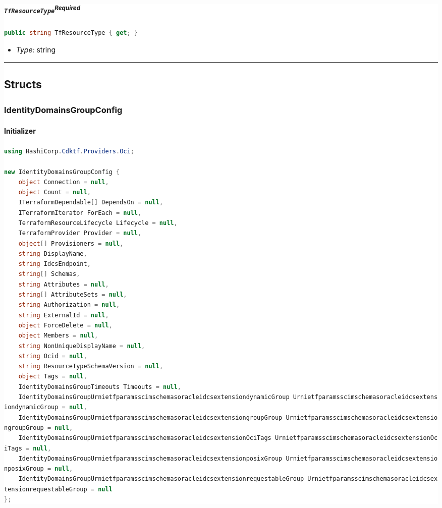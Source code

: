 ##### `TfResourceType`<sup>Required</sup> <a name="TfResourceType" id="rhizo-co-terraform-provider-oci.identityDomainsGroup.IdentityDomainsGroup.property.tfResourceType"></a>

```csharp
public string TfResourceType { get; }
```

- *Type:* string

---

## Structs <a name="Structs" id="Structs"></a>

### IdentityDomainsGroupConfig <a name="IdentityDomainsGroupConfig" id="rhizo-co-terraform-provider-oci.identityDomainsGroup.IdentityDomainsGroupConfig"></a>

#### Initializer <a name="Initializer" id="rhizo-co-terraform-provider-oci.identityDomainsGroup.IdentityDomainsGroupConfig.Initializer"></a>

```csharp
using HashiCorp.Cdktf.Providers.Oci;

new IdentityDomainsGroupConfig {
    object Connection = null,
    object Count = null,
    ITerraformDependable[] DependsOn = null,
    ITerraformIterator ForEach = null,
    TerraformResourceLifecycle Lifecycle = null,
    TerraformProvider Provider = null,
    object[] Provisioners = null,
    string DisplayName,
    string IdcsEndpoint,
    string[] Schemas,
    string Attributes = null,
    string[] AttributeSets = null,
    string Authorization = null,
    string ExternalId = null,
    object ForceDelete = null,
    object Members = null,
    string NonUniqueDisplayName = null,
    string Ocid = null,
    string ResourceTypeSchemaVersion = null,
    object Tags = null,
    IdentityDomainsGroupTimeouts Timeouts = null,
    IdentityDomainsGroupUrnietfparamsscimschemasoracleidcsextensiondynamicGroup UrnietfparamsscimschemasoracleidcsextensiondynamicGroup = null,
    IdentityDomainsGroupUrnietfparamsscimschemasoracleidcsextensiongroupGroup UrnietfparamsscimschemasoracleidcsextensiongroupGroup = null,
    IdentityDomainsGroupUrnietfparamsscimschemasoracleidcsextensionOciTags UrnietfparamsscimschemasoracleidcsextensionOciTags = null,
    IdentityDomainsGroupUrnietfparamsscimschemasoracleidcsextensionposixGroup UrnietfparamsscimschemasoracleidcsextensionposixGroup = null,
    IdentityDomainsGroupUrnietfparamsscimschemasoracleidcsextensionrequestableGroup UrnietfparamsscimschemasoracleidcsextensionrequestableGroup = null
};
```
